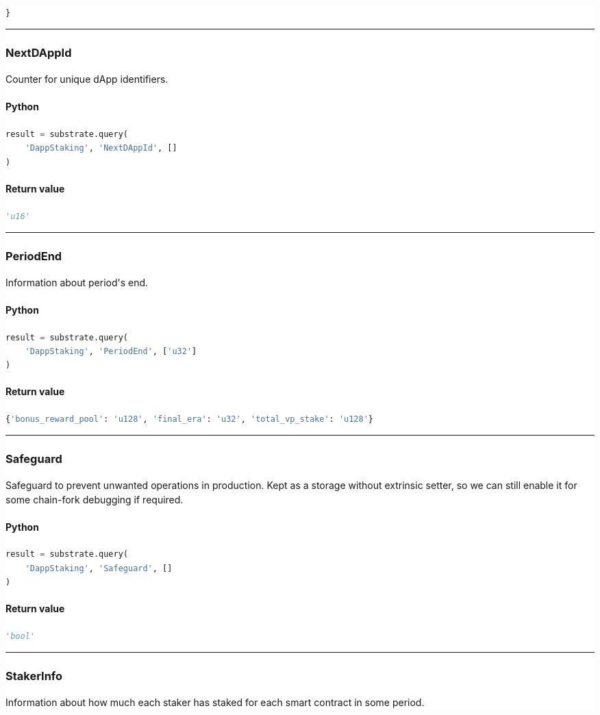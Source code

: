 ```python
}
```
---------
### NextDAppId
 Counter for unique dApp identifiers.

#### Python
```python
result = substrate.query(
    'DappStaking', 'NextDAppId', []
)
```

#### Return value
```python
'u16'
```
---------
### PeriodEnd
 Information about period&#x27;s end.

#### Python
```python
result = substrate.query(
    'DappStaking', 'PeriodEnd', ['u32']
)
```

#### Return value
```python
{'bonus_reward_pool': 'u128', 'final_era': 'u32', 'total_vp_stake': 'u128'}
```
---------
### Safeguard
 Safeguard to prevent unwanted operations in production.
 Kept as a storage without extrinsic setter, so we can still enable it for some
 chain-fork debugging if required.

#### Python
```python
result = substrate.query(
    'DappStaking', 'Safeguard', []
)
```

#### Return value
```python
'bool'
```
---------
### StakerInfo
 Information about how much each staker has staked for each smart contract in some period.
